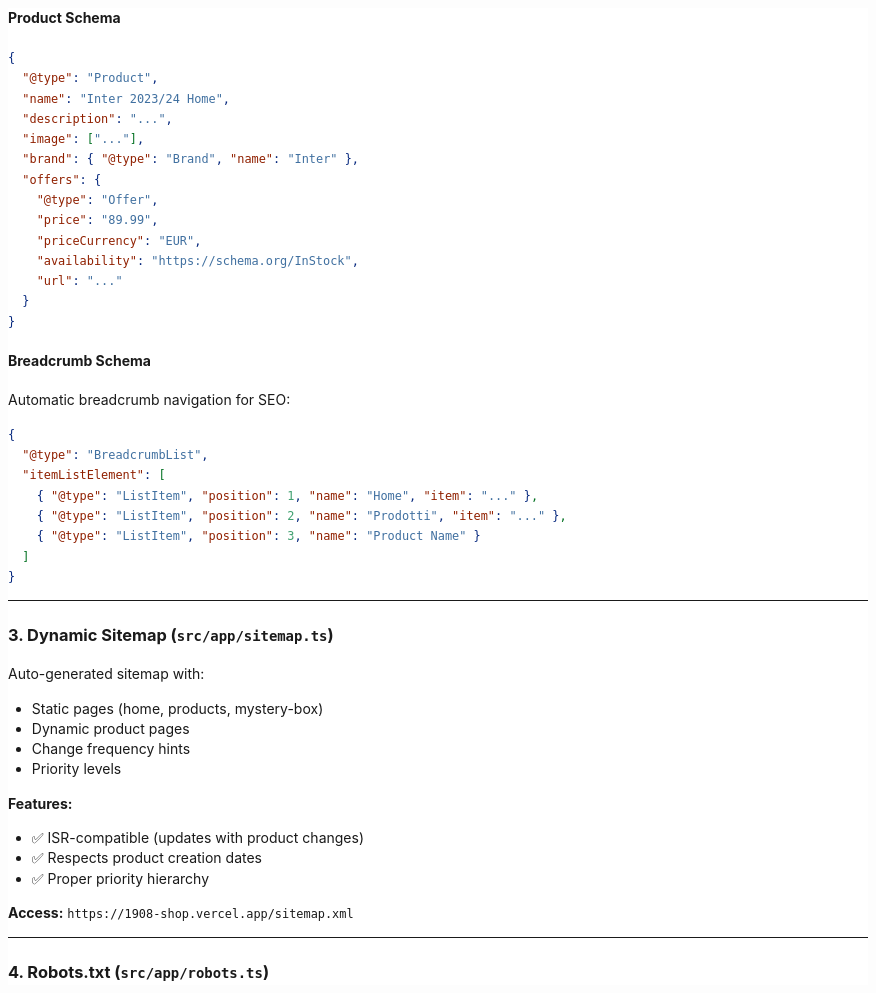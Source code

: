 #### Product Schema

```json
{
  "@type": "Product",
  "name": "Inter 2023/24 Home",
  "description": "...",
  "image": ["..."],
  "brand": { "@type": "Brand", "name": "Inter" },
  "offers": {
    "@type": "Offer",
    "price": "89.99",
    "priceCurrency": "EUR",
    "availability": "https://schema.org/InStock",
    "url": "..."
  }
}
```

#### Breadcrumb Schema

Automatic breadcrumb navigation for SEO:

```json
{
  "@type": "BreadcrumbList",
  "itemListElement": [
    { "@type": "ListItem", "position": 1, "name": "Home", "item": "..." },
    { "@type": "ListItem", "position": 2, "name": "Prodotti", "item": "..." },
    { "@type": "ListItem", "position": 3, "name": "Product Name" }
  ]
}
```

---

### 3. **Dynamic Sitemap** (`src/app/sitemap.ts`)

Auto-generated sitemap with:

- Static pages (home, products, mystery-box)
- Dynamic product pages
- Change frequency hints
- Priority levels

**Features:**

- ✅ ISR-compatible (updates with product changes)
- ✅ Respects product creation dates
- ✅ Proper priority hierarchy

**Access:** `https://1908-shop.vercel.app/sitemap.xml`

---

### 4. **Robots.txt** (`src/app/robots.ts`)
